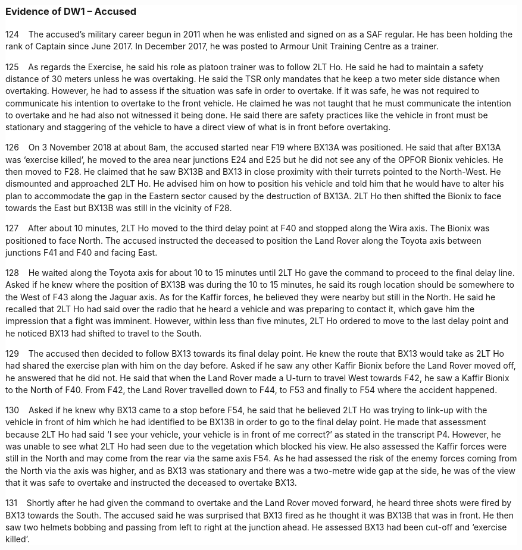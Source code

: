 ### Evidence of DW1 – Accused

124    The accused’s military career begun in 2011 when he was enlisted and signed on as a SAF regular. He has been holding the rank of Captain since June 2017. In December 2017, he was posted to Armour Unit Training Centre as a trainer.

125    As regards the Exercise, he said his role as platoon trainer was to follow 2LT Ho. He said he had to maintain a safety distance of 30 meters unless he was overtaking. He said the TSR only mandates that he keep a two meter side distance when overtaking. However, he had to assess if the situation was safe in order to overtake. If it was safe, he was not required to communicate his intention to overtake to the front vehicle. He claimed he was not taught that he must communicate the intention to overtake and he had also not witnessed it being done. He said there are safety practices like the vehicle in front must be stationary and staggering of the vehicle to have a direct view of what is in front before overtaking.

126    On 3 November 2018 at about 8am, the accused started near F19 where BX13A was positioned. He said that after BX13A was ‘exercise killed’, he moved to the area near junctions E24 and E25 but he did not see any of the OPFOR Bionix vehicles. He then moved to F28. He claimed that he saw BX13B and BX13 in close proximity with their turrets pointed to the North-West. He dismounted and approached 2LT Ho. He advised him on how to position his vehicle and told him that he would have to alter his plan to accommodate the gap in the Eastern sector caused by the destruction of BX13A. 2LT Ho then shifted the Bionix to face towards the East but BX13B was still in the vicinity of F28.

127    After about 10 minutes, 2LT Ho moved to the third delay point at F40 and stopped along the Wira axis. The Bionix was positioned to face North. The accused instructed the deceased to position the Land Rover along the Toyota axis between junctions F41 and F40 and facing East.

128    He waited along the Toyota axis for about 10 to 15 minutes until 2LT Ho gave the command to proceed to the final delay line. Asked if he knew where the position of BX13B was during the 10 to 15 minutes, he said its rough location should be somewhere to the West of F43 along the Jaguar axis. As for the Kaffir forces, he believed they were nearby but still in the North. He said he recalled that 2LT Ho had said over the radio that he heard a vehicle and was preparing to contact it, which gave him the impression that a fight was imminent. However, within less than five minutes, 2LT Ho ordered to move to the last delay point and he noticed BX13 had shifted to travel to the South.

129    The accused then decided to follow BX13 towards its final delay point. He knew the route that BX13 would take as 2LT Ho had shared the exercise plan with him on the day before. Asked if he saw any other Kaffir Bionix before the Land Rover moved off, he answered that he did not. He said that when the Land Rover made a U-turn to travel West towards F42, he saw a Kaffir Bionix to the North of F40. From F42, the Land Rover travelled down to F44, to F53 and finally to F54 where the accident happened.

130    Asked if he knew why BX13 came to a stop before F54, he said that he believed 2LT Ho was trying to link-up with the vehicle in front of him which he had identified to be BX13B in order to go to the final delay point. He made that assessment because 2LT Ho had said ‘I see your vehicle, your vehicle is in front of me correct?’ as stated in the transcript P4. However, he was unable to see what 2LT Ho had seen due to the vegetation which blocked his view. He also assessed the Kaffir forces were still in the North and may come from the rear via the same axis F54. As he had assessed the risk of the enemy forces coming from the North via the axis was higher, and as BX13 was stationary and there was a two-metre wide gap at the side, he was of the view that it was safe to overtake and instructed the deceased to overtake BX13.

131    Shortly after he had given the command to overtake and the Land Rover moved forward, he heard three shots were fired by BX13 towards the South. The accused said he was surprised that BX13 fired as he thought it was BX13B that was in front. He then saw two helmets bobbing and passing from left to right at the junction ahead. He assessed BX13 had been cut-off and ‘exercise killed’.
